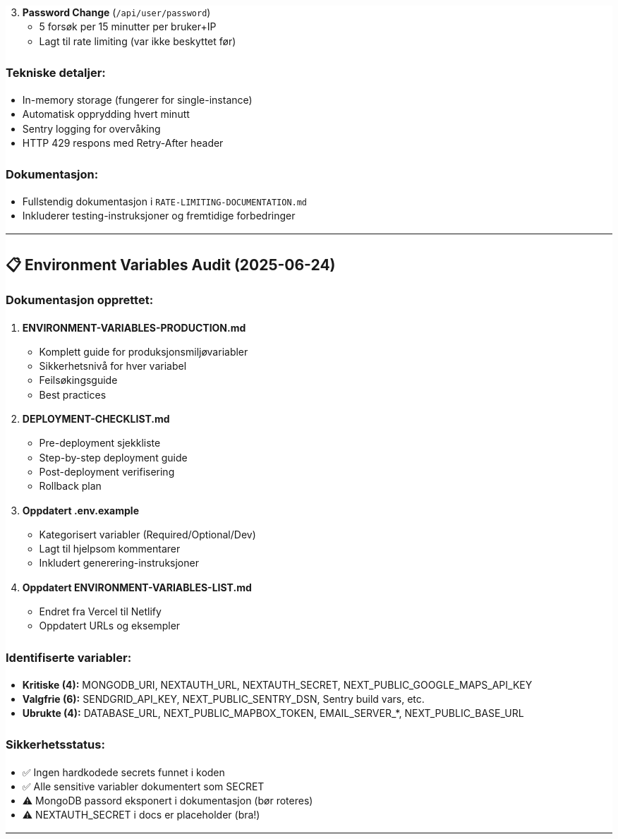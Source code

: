 3. **Password Change** (`/api/user/password`)
   - 5 forsøk per 15 minutter per bruker+IP
   - Lagt til rate limiting (var ikke beskyttet før)

### Tekniske detaljer:
- In-memory storage (fungerer for single-instance)
- Automatisk opprydding hvert minutt
- Sentry logging for overvåking
- HTTP 429 respons med Retry-After header

### Dokumentasjon:
- Fullstendig dokumentasjon i `RATE-LIMITING-DOCUMENTATION.md`
- Inkluderer testing-instruksjoner og fremtidige forbedringer

---

## 📋 Environment Variables Audit (2025-06-24)

### Dokumentasjon opprettet:
1. **ENVIRONMENT-VARIABLES-PRODUCTION.md**
   - Komplett guide for produksjonsmiljøvariabler
   - Sikkerhetsnivå for hver variabel
   - Feilsøkingsguide
   - Best practices

2. **DEPLOYMENT-CHECKLIST.md**
   - Pre-deployment sjekkliste
   - Step-by-step deployment guide
   - Post-deployment verifisering
   - Rollback plan

3. **Oppdatert .env.example**
   - Kategorisert variabler (Required/Optional/Dev)
   - Lagt til hjelpsom kommentarer
   - Inkludert generering-instruksjoner

4. **Oppdatert ENVIRONMENT-VARIABLES-LIST.md**
   - Endret fra Vercel til Netlify
   - Oppdatert URLs og eksempler

### Identifiserte variabler:
- **Kritiske (4):** MONGODB_URI, NEXTAUTH_URL, NEXTAUTH_SECRET, NEXT_PUBLIC_GOOGLE_MAPS_API_KEY
- **Valgfrie (6):** SENDGRID_API_KEY, NEXT_PUBLIC_SENTRY_DSN, Sentry build vars, etc.
- **Ubrukte (4):** DATABASE_URL, NEXT_PUBLIC_MAPBOX_TOKEN, EMAIL_SERVER_*, NEXT_PUBLIC_BASE_URL

### Sikkerhetsstatus:
- ✅ Ingen hardkodede secrets funnet i koden
- ✅ Alle sensitive variabler dokumentert som SECRET
- ⚠️ MongoDB passord eksponert i dokumentasjon (bør roteres)
- ⚠️ NEXTAUTH_SECRET i docs er placeholder (bra!)

---